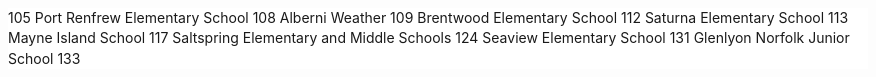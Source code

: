    <td width="71">105</td>

   <td width="332">Port Renfrew Elementary School</td>

  </tr>

  <tr>

   <td width="71">108</td>

   <td width="332">Alberni Weather</td>

  </tr>

  <tr>

   <td width="71">109</td>

   <td width="332">Brentwood Elementary School</td>

  </tr>

  <tr>

   <td width="71">112</td>

   <td width="332">Saturna Elementary School</td>

  </tr>

  <tr>

   <td width="71">113</td>

   <td width="332">Mayne Island School</td>

  </tr>

  <tr>

   <td width="71">117</td>

   <td width="332">Saltspring Elementary and Middle Schools</td>

  </tr>

  <tr>

   <td width="71">124</td>

   <td width="332">Seaview Elementary School</td>

  </tr>

  <tr>

   <td width="71">131</td>

   <td width="332">Glenlyon Norfolk Junior School</td>

  </tr>

  <tr>

   <td width="71">133</td>
